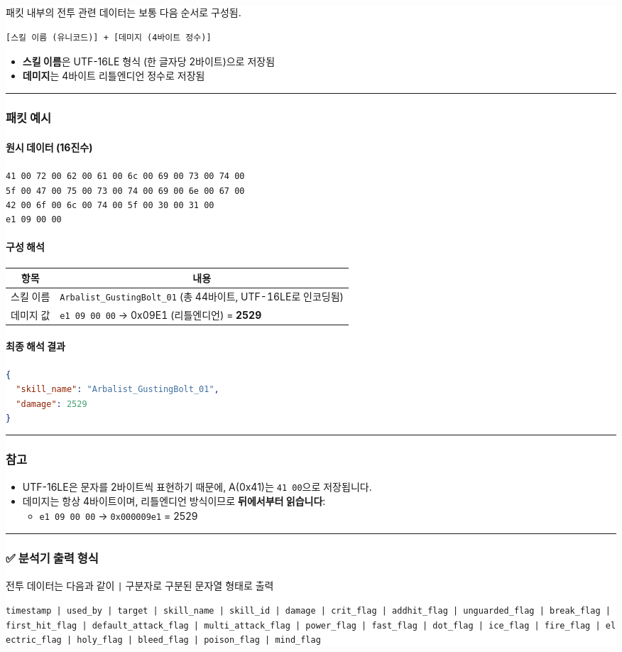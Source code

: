 패킷 내부의 전투 관련 데이터는 보통 다음 순서로 구성됨.

```
[스킬 이름 (유니코드)] + [데미지 (4바이트 정수)]
```

- **스킬 이름**은 UTF-16LE 형식 (한 글자당 2바이트)으로 저장됨
- **데미지**는 4바이트 리틀엔디언 정수로 저장됨

---

### 패킷 예시

#### 원시 데이터 (16진수)

```
41 00 72 00 62 00 61 00 6c 00 69 00 73 00 74 00 
5f 00 47 00 75 00 73 00 74 00 69 00 6e 00 67 00 
42 00 6f 00 6c 00 74 00 5f 00 30 00 31 00 
e1 09 00 00
```

#### 구성 해석

| 항목         | 내용                                                              |
|--------------|-------------------------------------------------------------------|
| 스킬 이름    | `Arbalist_GustingBolt_01` (총 44바이트, UTF-16LE로 인코딩됨)        |
| 데미지 값    | `e1 09 00 00` → 0x09E1 (리틀엔디언) = **2529**                      |

#### 최종 해석 결과

```json
{
  "skill_name": "Arbalist_GustingBolt_01",
  "damage": 2529
}
```

---

### 참고

- UTF-16LE은 문자를 2바이트씩 표현하기 때문에, A(0x41)는 `41 00`으로 저장됩니다.
- 데미지는 항상 4바이트이며, 리틀엔디언 방식이므로 **뒤에서부터 읽습니다**:
  - `e1 09 00 00` → `0x000009e1` = 2529

---

### ✅ 분석기 출력 형식

전투 데이터는 다음과 같이 `|` 구분자로 구분된 문자열 형태로 출력

```
timestamp | used_by | target | skill_name | skill_id | damage | crit_flag | addhit_flag | unguarded_flag | break_flag | first_hit_flag | default_attack_flag | multi_attack_flag | power_flag | fast_flag | dot_flag | ice_flag | fire_flag | electric_flag | holy_flag | bleed_flag | poison_flag | mind_flag
```
